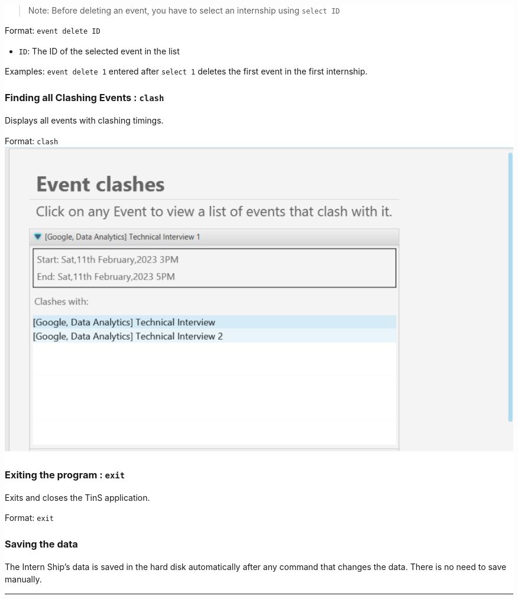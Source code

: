 > Note: Before deleting an event, you have to select an internship using `select ID`

Format: `event delete ID`
* `ID`: The ID of the selected event in the list

Examples: `event delete 1` entered after `select 1` deletes the first event in the first internship.

### Finding all Clashing Events : `clash`
Displays all events with clashing timings.

Format: `clash`
![clash_function](images/ug-clash.png)

### Exiting the program : `exit`

Exits and closes the TinS application.

Format: `exit`

### Saving the data

The Intern Ship’s data is saved in the hard disk automatically after any command that changes the data.
There is no need to save manually.

--------------------------------------------------------------------------------------------------------------------
